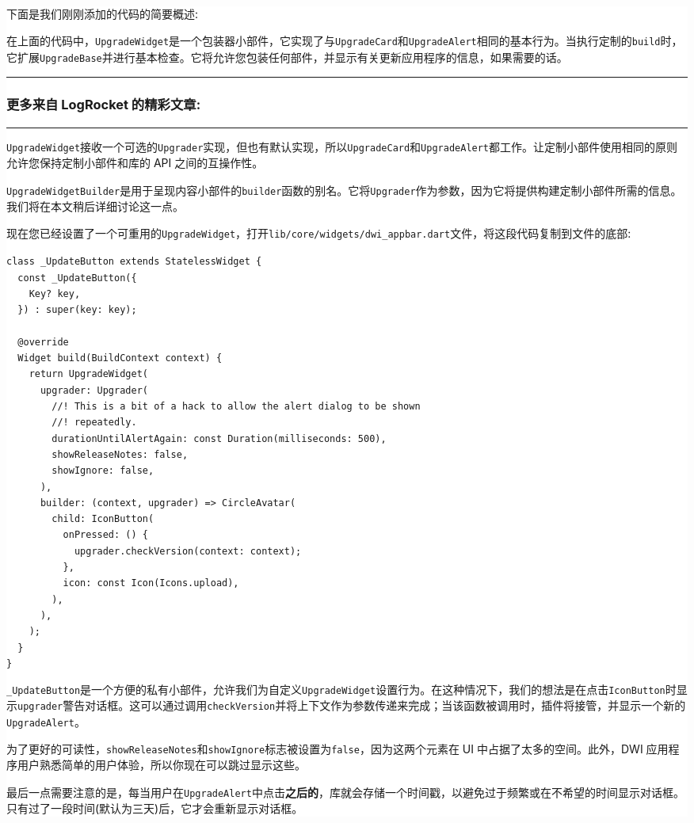 下面是我们刚刚添加的代码的简要概述:

在上面的代码中，`UpgradeWidget`是一个包装器小部件，它实现了与`UpgradeCard`和`UpgradeAlert`相同的基本行为。当执行定制的`build`时，它扩展`UpgradeBase`并进行基本检查。它将允许您包装任何部件，并显示有关更新应用程序的信息，如果需要的话。

* * *

### 更多来自 LogRocket 的精彩文章:

* * *

`UpgradeWidget`接收一个可选的`Upgrader`实现，但也有默认实现，所以`UpgradeCard`和`UpgradeAlert`都工作。让定制小部件使用相同的原则允许您保持定制小部件和库的 API 之间的互操作性。

`UpgradeWidgetBuilder`是用于呈现内容小部件的`builder`函数的别名。它将`Upgrader`作为参数，因为它将提供构建定制小部件所需的信息。我们将在本文稍后详细讨论这一点。

现在您已经设置了一个可重用的`UpgradeWidget`，打开`lib/core/widgets/dwi_appbar.dart`文件，将这段代码复制到文件的底部:

```
class _UpdateButton extends StatelessWidget {
  const _UpdateButton({
    Key? key,
  }) : super(key: key);

  @override
  Widget build(BuildContext context) {
    return UpgradeWidget(
      upgrader: Upgrader(
        //! This is a bit of a hack to allow the alert dialog to be shown
        //! repeatedly.
        durationUntilAlertAgain: const Duration(milliseconds: 500),
        showReleaseNotes: false,
        showIgnore: false,
      ),
      builder: (context, upgrader) => CircleAvatar(
        child: IconButton(
          onPressed: () {
            upgrader.checkVersion(context: context);
          },
          icon: const Icon(Icons.upload),
        ),
      ),
    );
  }
}
```

`_UpdateButton`是一个方便的私有小部件，允许我们为自定义`UpgradeWidget`设置行为。在这种情况下，我们的想法是在点击`IconButton`时显示`upgrader`警告对话框。这可以通过调用`checkVersion`并将上下文作为参数传递来完成；当该函数被调用时，插件将接管，并显示一个新的`UpgradeAlert`。

为了更好的可读性，`showReleaseNotes`和`showIgnore`标志被设置为`false`，因为这两个元素在 UI 中占据了太多的空间。此外，DWI 应用程序用户熟悉简单的用户体验，所以你现在可以跳过显示这些。

最后一点需要注意的是，每当用户在`UpgradeAlert`中点击**之后的**，库就会存储一个时间戳，以避免过于频繁或在不希望的时间显示对话框。只有过了一段时间(默认为三天)后，它才会重新显示对话框。
